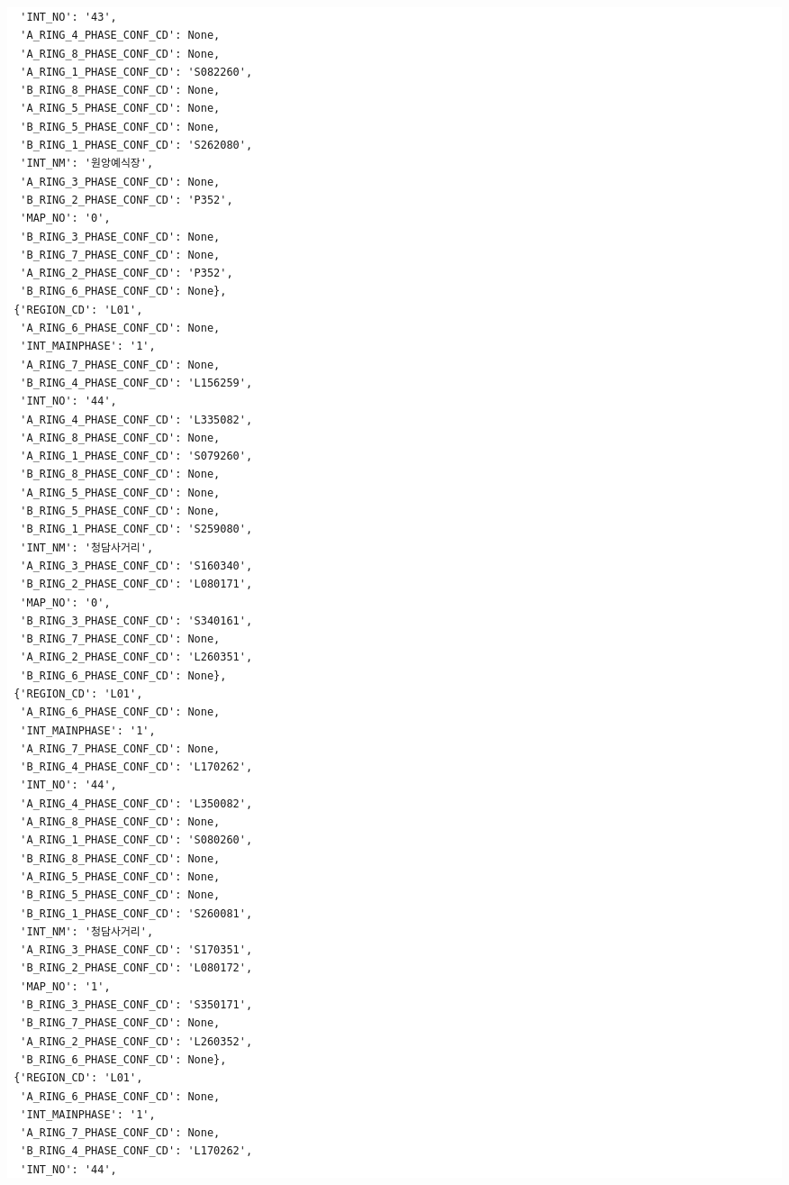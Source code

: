       'INT_NO': '43',
      'A_RING_4_PHASE_CONF_CD': None,
      'A_RING_8_PHASE_CONF_CD': None,
      'A_RING_1_PHASE_CONF_CD': 'S082260',
      'B_RING_8_PHASE_CONF_CD': None,
      'A_RING_5_PHASE_CONF_CD': None,
      'B_RING_5_PHASE_CONF_CD': None,
      'B_RING_1_PHASE_CONF_CD': 'S262080',
      'INT_NM': '원앙예식장',
      'A_RING_3_PHASE_CONF_CD': None,
      'B_RING_2_PHASE_CONF_CD': 'P352',
      'MAP_NO': '0',
      'B_RING_3_PHASE_CONF_CD': None,
      'B_RING_7_PHASE_CONF_CD': None,
      'A_RING_2_PHASE_CONF_CD': 'P352',
      'B_RING_6_PHASE_CONF_CD': None},
     {'REGION_CD': 'L01',
      'A_RING_6_PHASE_CONF_CD': None,
      'INT_MAINPHASE': '1',
      'A_RING_7_PHASE_CONF_CD': None,
      'B_RING_4_PHASE_CONF_CD': 'L156259',
      'INT_NO': '44',
      'A_RING_4_PHASE_CONF_CD': 'L335082',
      'A_RING_8_PHASE_CONF_CD': None,
      'A_RING_1_PHASE_CONF_CD': 'S079260',
      'B_RING_8_PHASE_CONF_CD': None,
      'A_RING_5_PHASE_CONF_CD': None,
      'B_RING_5_PHASE_CONF_CD': None,
      'B_RING_1_PHASE_CONF_CD': 'S259080',
      'INT_NM': '청담사거리',
      'A_RING_3_PHASE_CONF_CD': 'S160340',
      'B_RING_2_PHASE_CONF_CD': 'L080171',
      'MAP_NO': '0',
      'B_RING_3_PHASE_CONF_CD': 'S340161',
      'B_RING_7_PHASE_CONF_CD': None,
      'A_RING_2_PHASE_CONF_CD': 'L260351',
      'B_RING_6_PHASE_CONF_CD': None},
     {'REGION_CD': 'L01',
      'A_RING_6_PHASE_CONF_CD': None,
      'INT_MAINPHASE': '1',
      'A_RING_7_PHASE_CONF_CD': None,
      'B_RING_4_PHASE_CONF_CD': 'L170262',
      'INT_NO': '44',
      'A_RING_4_PHASE_CONF_CD': 'L350082',
      'A_RING_8_PHASE_CONF_CD': None,
      'A_RING_1_PHASE_CONF_CD': 'S080260',
      'B_RING_8_PHASE_CONF_CD': None,
      'A_RING_5_PHASE_CONF_CD': None,
      'B_RING_5_PHASE_CONF_CD': None,
      'B_RING_1_PHASE_CONF_CD': 'S260081',
      'INT_NM': '청담사거리',
      'A_RING_3_PHASE_CONF_CD': 'S170351',
      'B_RING_2_PHASE_CONF_CD': 'L080172',
      'MAP_NO': '1',
      'B_RING_3_PHASE_CONF_CD': 'S350171',
      'B_RING_7_PHASE_CONF_CD': None,
      'A_RING_2_PHASE_CONF_CD': 'L260352',
      'B_RING_6_PHASE_CONF_CD': None},
     {'REGION_CD': 'L01',
      'A_RING_6_PHASE_CONF_CD': None,
      'INT_MAINPHASE': '1',
      'A_RING_7_PHASE_CONF_CD': None,
      'B_RING_4_PHASE_CONF_CD': 'L170262',
      'INT_NO': '44',